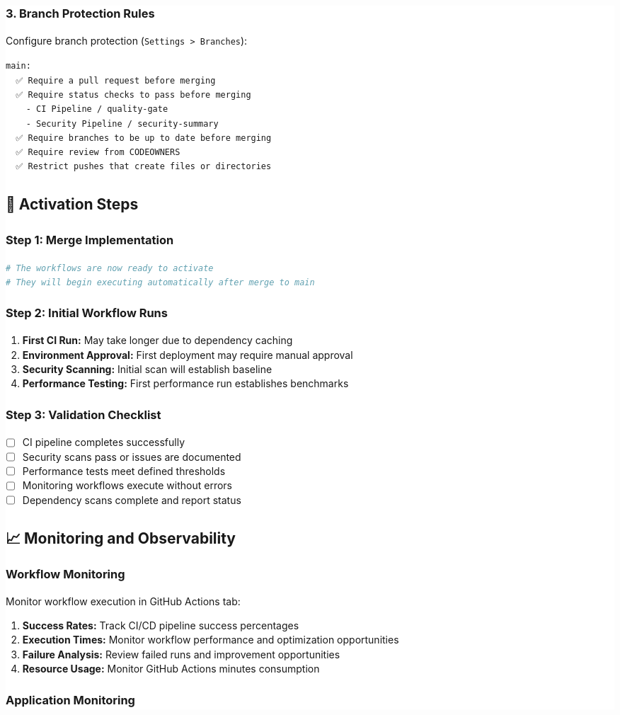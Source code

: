 ### 3. Branch Protection Rules

Configure branch protection (`Settings > Branches`):

```bash
main:
  ✅ Require a pull request before merging
  ✅ Require status checks to pass before merging
    - CI Pipeline / quality-gate
    - Security Pipeline / security-summary
  ✅ Require branches to be up to date before merging
  ✅ Require review from CODEOWNERS
  ✅ Restrict pushes that create files or directories
```

## 🚀 Activation Steps

### Step 1: Merge Implementation

```bash
# The workflows are now ready to activate
# They will begin executing automatically after merge to main
```

### Step 2: Initial Workflow Runs

1. **First CI Run:** May take longer due to dependency caching
2. **Environment Approval:** First deployment may require manual approval
3. **Security Scanning:** Initial scan will establish baseline
4. **Performance Testing:** First performance run establishes benchmarks

### Step 3: Validation Checklist

- [ ] CI pipeline completes successfully
- [ ] Security scans pass or issues are documented
- [ ] Performance tests meet defined thresholds
- [ ] Monitoring workflows execute without errors
- [ ] Dependency scans complete and report status

## 📈 Monitoring and Observability

### Workflow Monitoring

Monitor workflow execution in GitHub Actions tab:

1. **Success Rates:** Track CI/CD pipeline success percentages
2. **Execution Times:** Monitor workflow performance and optimization opportunities
3. **Failure Analysis:** Review failed runs and improvement opportunities
4. **Resource Usage:** Monitor GitHub Actions minutes consumption

### Application Monitoring
